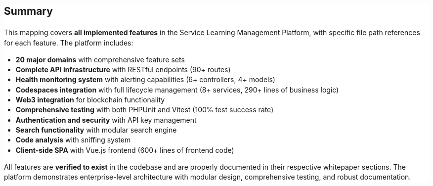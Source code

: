 
## Summary

This mapping covers **all implemented features** in the Service Learning Management Platform, with specific file path references for each feature. The platform includes:

- **20 major domains** with comprehensive feature sets
- **Complete API infrastructure** with RESTful endpoints (90+ routes)
- **Health monitoring system** with alerting capabilities (6+ controllers, 4+ models)
- **Codespaces integration** with full lifecycle management (8+ services, 290+ lines of business logic)
- **Web3 integration** for blockchain functionality
- **Comprehensive testing** with both PHPUnit and Vitest (100% test success rate)
- **Authentication and security** with API key management
- **Search functionality** with modular search engine
- **Code analysis** with sniffing system
- **Client-side SPA** with Vue.js frontend (600+ lines of frontend code)

All features are **verified to exist** in the codebase and are properly documented in their respective whitepaper sections. The platform demonstrates enterprise-level architecture with modular design, comprehensive testing, and robust documentation. 